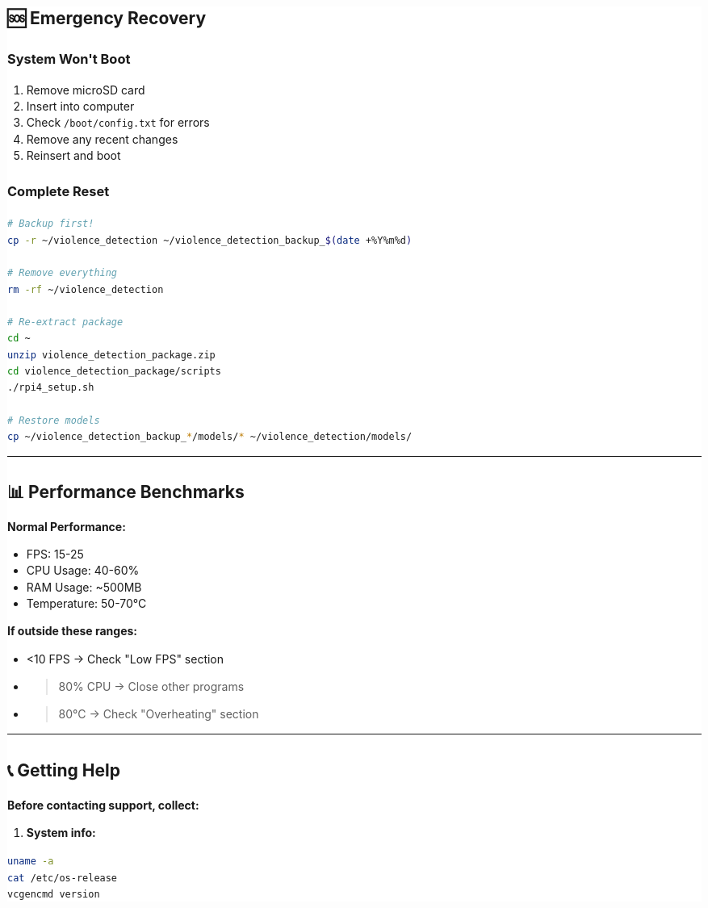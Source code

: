 
## 🆘 Emergency Recovery

### **System Won't Boot**

1. Remove microSD card
2. Insert into computer
3. Check `/boot/config.txt` for errors
4. Remove any recent changes
5. Reinsert and boot

### **Complete Reset**

```bash
# Backup first!
cp -r ~/violence_detection ~/violence_detection_backup_$(date +%Y%m%d)

# Remove everything
rm -rf ~/violence_detection

# Re-extract package
cd ~
unzip violence_detection_package.zip
cd violence_detection_package/scripts
./rpi4_setup.sh

# Restore models
cp ~/violence_detection_backup_*/models/* ~/violence_detection/models/
```

---

## 📊 Performance Benchmarks

**Normal Performance:**
- FPS: 15-25
- CPU Usage: 40-60%
- RAM Usage: ~500MB
- Temperature: 50-70°C

**If outside these ranges:**
- <10 FPS → Check "Low FPS" section
- >80% CPU → Close other programs
- >80°C → Check "Overheating" section

---

## 📞 Getting Help

**Before contacting support, collect:**

1. **System info:**
```bash
uname -a
cat /etc/os-release
vcgencmd version
```
